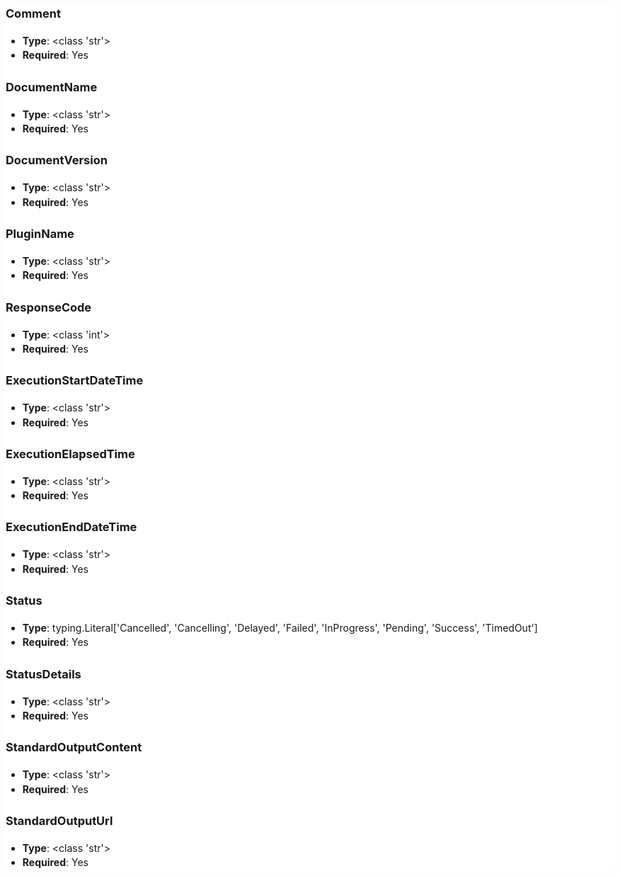 ### Comment
- **Type**: <class 'str'>
- **Required**: Yes

### DocumentName
- **Type**: <class 'str'>
- **Required**: Yes

### DocumentVersion
- **Type**: <class 'str'>
- **Required**: Yes

### PluginName
- **Type**: <class 'str'>
- **Required**: Yes

### ResponseCode
- **Type**: <class 'int'>
- **Required**: Yes

### ExecutionStartDateTime
- **Type**: <class 'str'>
- **Required**: Yes

### ExecutionElapsedTime
- **Type**: <class 'str'>
- **Required**: Yes

### ExecutionEndDateTime
- **Type**: <class 'str'>
- **Required**: Yes

### Status
- **Type**: typing.Literal['Cancelled', 'Cancelling', 'Delayed', 'Failed', 'InProgress', 'Pending', 'Success', 'TimedOut']
- **Required**: Yes

### StatusDetails
- **Type**: <class 'str'>
- **Required**: Yes

### StandardOutputContent
- **Type**: <class 'str'>
- **Required**: Yes

### StandardOutputUrl
- **Type**: <class 'str'>
- **Required**: Yes
